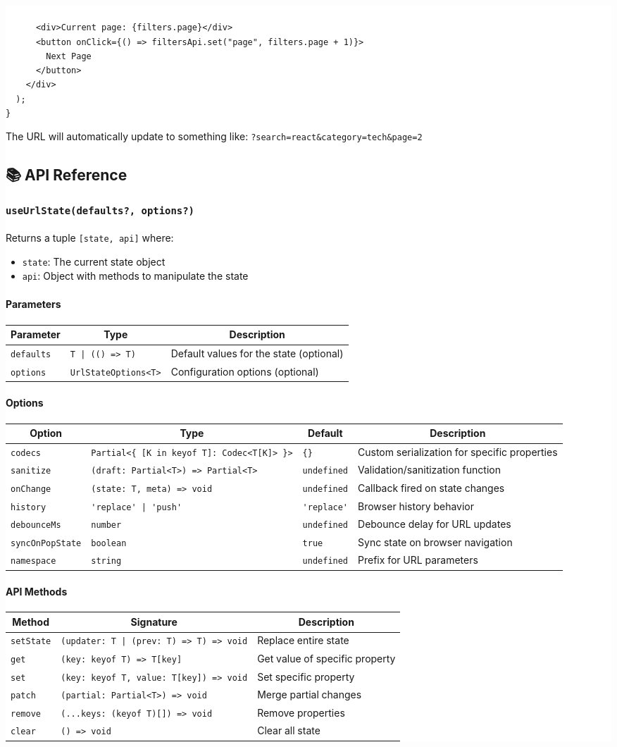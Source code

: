 ```tsx

      <div>Current page: {filters.page}</div>
      <button onClick={() => filtersApi.set("page", filters.page + 1)}>
        Next Page
      </button>
    </div>
  );
}
```

The URL will automatically update to something like: `?search=react&category=tech&page=2`

## 📚 API Reference

### `useUrlState(defaults?, options?)`

Returns a tuple `[state, api]` where:

- `state`: The current state object
- `api`: Object with methods to manipulate the state

#### Parameters

| Parameter  | Type                 | Description                             |
| ---------- | -------------------- | --------------------------------------- |
| `defaults` | `T \| (() => T)`     | Default values for the state (optional) |
| `options`  | `UrlStateOptions<T>` | Configuration options (optional)        |

#### Options

| Option           | Type                                       | Default     | Description                                  |
| ---------------- | ------------------------------------------ | ----------- | -------------------------------------------- |
| `codecs`         | `Partial<{ [K in keyof T]: Codec<T[K]> }>` | `{}`        | Custom serialization for specific properties |
| `sanitize`       | `(draft: Partial<T>) => Partial<T>`        | `undefined` | Validation/sanitization function             |
| `onChange`       | `(state: T, meta) => void`                 | `undefined` | Callback fired on state changes              |
| `history`        | `'replace' \| 'push'`                      | `'replace'` | Browser history behavior                     |
| `debounceMs`     | `number`                                   | `undefined` | Debounce delay for URL updates               |
| `syncOnPopState` | `boolean`                                  | `true`      | Sync state on browser navigation             |
| `namespace`      | `string`                                   | `undefined` | Prefix for URL parameters                    |

#### API Methods

| Method     | Signature                                | Description                    |
| ---------- | ---------------------------------------- | ------------------------------ |
| `setState` | `(updater: T \| (prev: T) => T) => void` | Replace entire state           |
| `get`      | `(key: keyof T) => T[key]`               | Get value of specific property |
| `set`      | `(key: keyof T, value: T[key]) => void`  | Set specific property          |
| `patch`    | `(partial: Partial<T>) => void`          | Merge partial changes          |
| `remove`   | `(...keys: (keyof T)[]) => void`         | Remove properties              |
| `clear`    | `() => void`                             | Clear all state                |
